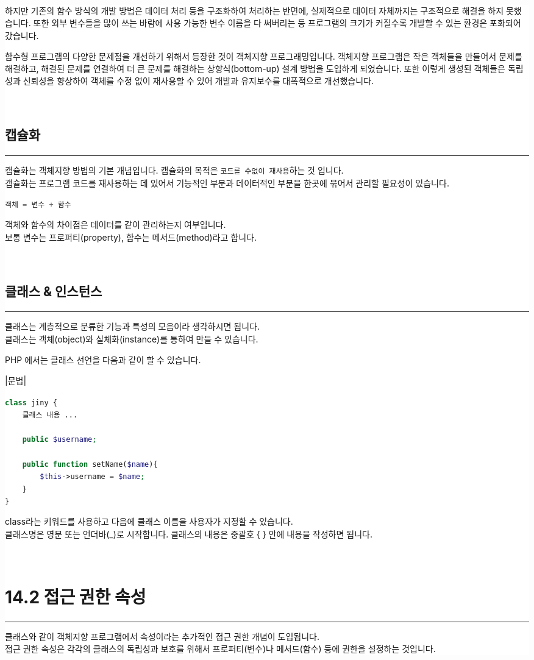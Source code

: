 
하지만 기존의 함수 방식의 개발 방법은 데이터 처리 등을 구조화하여 처리하는 반면에, 실제적으로 데이터 자체까지는 구조적으로 해결을 하지 못했습니다. 또한 외부 변수들을 많이 쓰는 바람에 사용 가능한 변수 이름을 다 써버리는 등 프로그램의 크기가 커질수록 개발할 수 있는 환경은 포화되어 갔습니다.  

함수형 프로그램의 다양한 문제점을 개선하기 위해서 등장한 것이 객체지향 프로그래밍입니다. 객체지향 프로그램은 작은 객체들을 만들어서 문제를 해결하고, 해결된 문제를 연결하여 더 큰 문제를 해결하는 상향식(bottom-up) 설계 방법을 도입하게 되었습니다. 또한 이렇게 생성된 객체들은 독립성과 신뢰성을 향상하여 객체를 수정 없이 재사용할 수 있어 개발과 유지보수를 대폭적으로 개선했습니다.  

<br>

## 캡슐화
---
캡슐화는 객체지향 방법의 기본 개념입니다. 캡슐화의 목적은 `코드를 수없이 재사용`하는 것 입니다.  
갭슐화는 프로그램 코드를 재사용하는 데 있어서 기능적인 부분과 데이터적인 부분을 한곳에 묶어서 관리할 필요성이 있습니다.

```php
객체 = 변수 + 함수
```

객체와 함수의 차이점은 데이터를 같이 관리하는지 여부입니다.  
보통 변수는 프로퍼티(property), 함수는 메서드(method)라고 합니다.

<br>

## 클래스 & 인스턴스
---
클래스는 계층적으로 분류한 기능과 특성의 모음이라 생각하시면 됩니다.  
클래스는 객체(object)와 실체화(instance)를 통하여 만들 수 있습니다.

PHP 에서는 클래스 선언을 다음과 같이 할 수 있습니다.  

|문법|
```php
class jiny {
	클래스 내용 ...

	public $username;

	public function setName($name){
		$this->username = $name;
	}
}
```

class라는 키워드를 사용하고 다음에 클래스 이름을 사용자가 지정할 수 있습니다.  
클래스명은 영문 또는 언더바(_)로 시작합니다. 클래스의 내용은 중괄호 { } 안에 내용을 작성하면 됩니다.  

<br>

# 14.2 접근 권한 속성
---
클래스와 같이 객체지향 프로그램에서 속성이라는 추가적인 접근 권한 개념이 도입됩니다.  
접근 권한 속성은 각각의 클래스의 독립성과 보호를 위해서 프로퍼티(변수)나 메서드(함수) 등에 권한을 설정하는 것입니다.  
